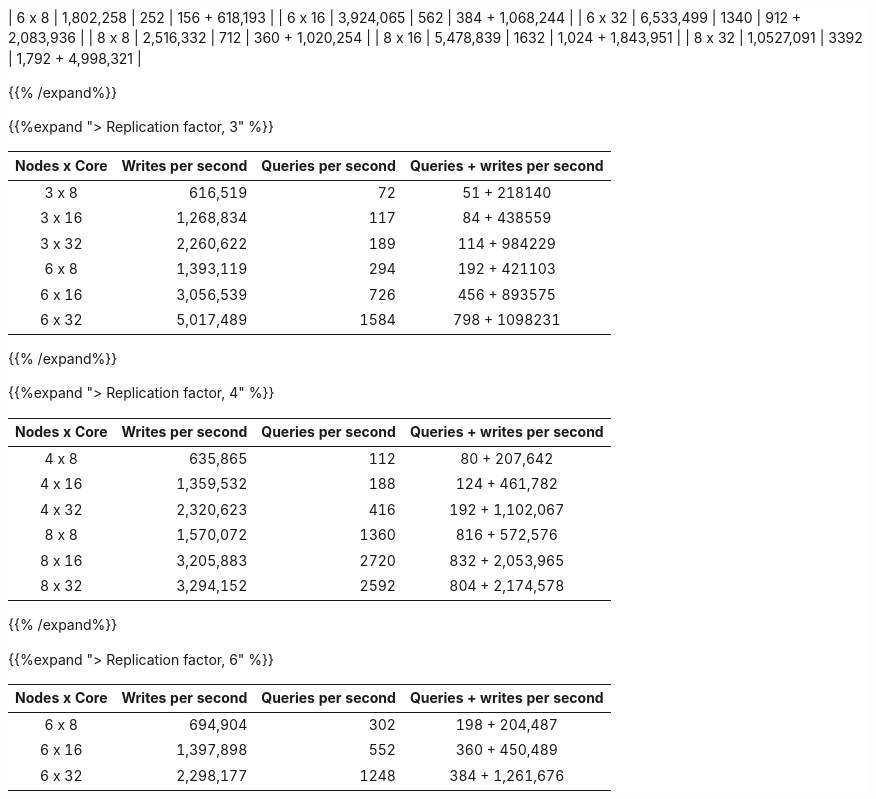 |     6 x 8    |         1,802,258 |                252 |     156 + 618,193           |
|     6 x 16   |         3,924,065 |                562 |     384 + 1,068,244         |
|     6 x 32   |         6,533,499 |               1340 |     912 + 2,083,936         |
|     8 x 8    |         2,516,332 |                712 |     360 + 1,020,254         |
|     8 x 16   |         5,478,839 |               1632 |   1,024 + 1,843,951         |
|     8 x 32   |        1,0527,091 |               3392 |   1,792 + 4,998,321         |

{{% /expand%}}

{{%expand "> Replication factor, 3" %}}

| Nodes x Core | Writes per second | Queries per second | Queries + writes per second |
|:------------:|------------------:|-------------------:|:---------------------------:|
|     3 x 8    |           616,519 |                 72 |      51 + 218140            |
|     3 x 16   |         1,268,834 |                117 |      84 + 438559            |
|     3 x 32   |         2,260,622 |                189 |     114 + 984229            |
|     6 x 8    |         1,393,119 |                294 |     192 + 421103            |
|     6 x 16   |         3,056,539 |                726 |     456 + 893575            |
|     6 x 32   |         5,017,489 |               1584 |     798 + 1098231           |

{{% /expand%}}

{{%expand "> Replication factor, 4" %}}

| Nodes x Core | Writes per second | Queries per second | Queries + writes per second |
|:------------:| -----------------:| ------------------:|:---------------------------:|
|     4 x 8    |           635,865 |                112 |      80 + 207,642           |
|     4 x 16   |         1,359,532 |                188 |     124 + 461,782           |
|     4 x 32   |         2,320,623 |                416 |     192 + 1,102,067         |
|     8 x 8    |         1,570,072 |               1360 |     816 + 572,576           |
|     8 x 16   |         3,205,883 |               2720 |     832 + 2,053,965         |
|     8 x 32   |         3,294,152 |               2592 |     804 + 2,174,578         |

{{% /expand%}}

{{%expand "> Replication factor, 6" %}}

| Nodes x Core | Writes per second | Queries per second | Queries + writes per second |
|:------------:| -----------------:| ------------------:|:---------------------------:|
|     6 x 8    |           694,904 |                302 |     198 + 204,487           |
|     6 x 16   |         1,397,898 |                552 |     360 + 450,489           |
|     6 x 32   |         2,298,177 |               1248 |     384 + 1,261,676         |
